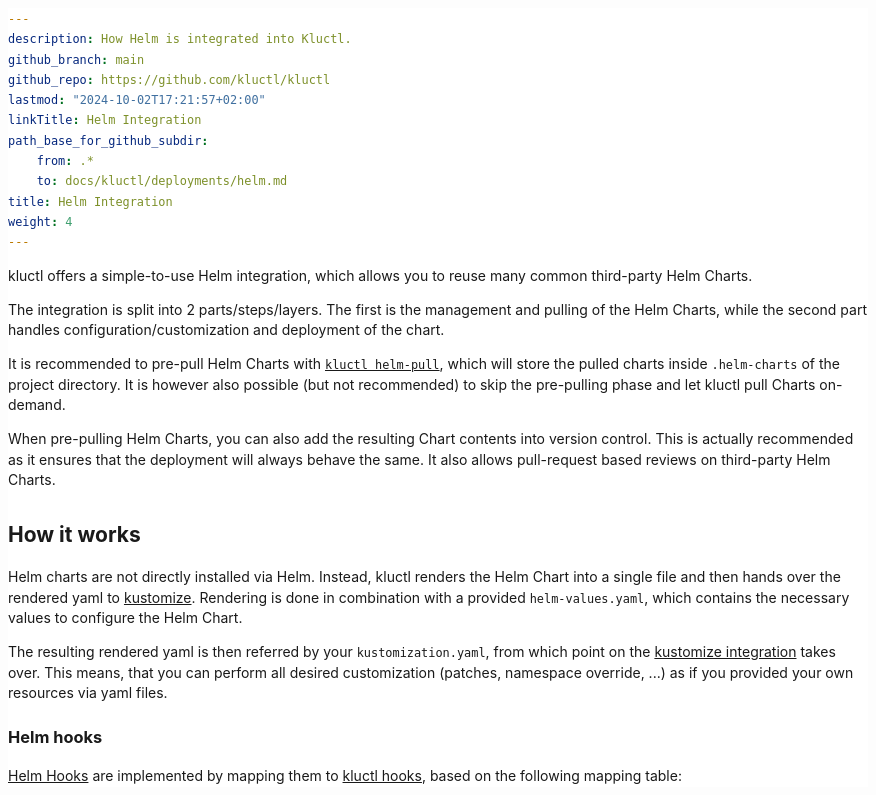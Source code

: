 ```yaml
---
description: How Helm is integrated into Kluctl.
github_branch: main
github_repo: https://github.com/kluctl/kluctl
lastmod: "2024-10-02T17:21:57+02:00"
linkTitle: Helm Integration
path_base_for_github_subdir:
    from: .*
    to: docs/kluctl/deployments/helm.md
title: Helm Integration
weight: 4
---
```






kluctl offers a simple-to-use Helm integration, which allows you to reuse many common third-party Helm Charts.

The integration is split into 2 parts/steps/layers. The first is the management and pulling of the Helm Charts, while
the second part handles configuration/customization and deployment of the chart.

It is recommended to pre-pull Helm Charts with [`kluctl helm-pull`](../commands/helm-pull.md), which will store the
pulled charts inside `.helm-charts` of the project directory. It is however also possible (but not
recommended) to skip the pre-pulling phase and let kluctl pull Charts on-demand.

When pre-pulling Helm Charts, you can also add the resulting Chart contents into version control. This is actually
recommended as it ensures that the deployment will always behave the same. It also allows pull-request based reviews
on third-party Helm Charts.

## How it works

Helm charts are not directly installed via Helm. Instead, kluctl renders the Helm Chart into a single file and then
hands over the rendered yaml to [kustomize](https://kustomize.io/). Rendering is done in combination with a provided
`helm-values.yaml`, which contains the necessary values to configure the Helm Chart.

The resulting rendered yaml is then referred by your `kustomization.yaml`, from which point on the
[kustomize integration](./kustomize.md) 
takes over. This means, that you can perform all desired customization (patches, namespace override, ...) as if you
provided your own resources via yaml files.

### Helm hooks

[Helm Hooks](https://helm.sh/docs/topics/charts_hooks/) are implemented by mapping them 
to [kluctl hooks](./hooks.md), based on the following mapping table:
